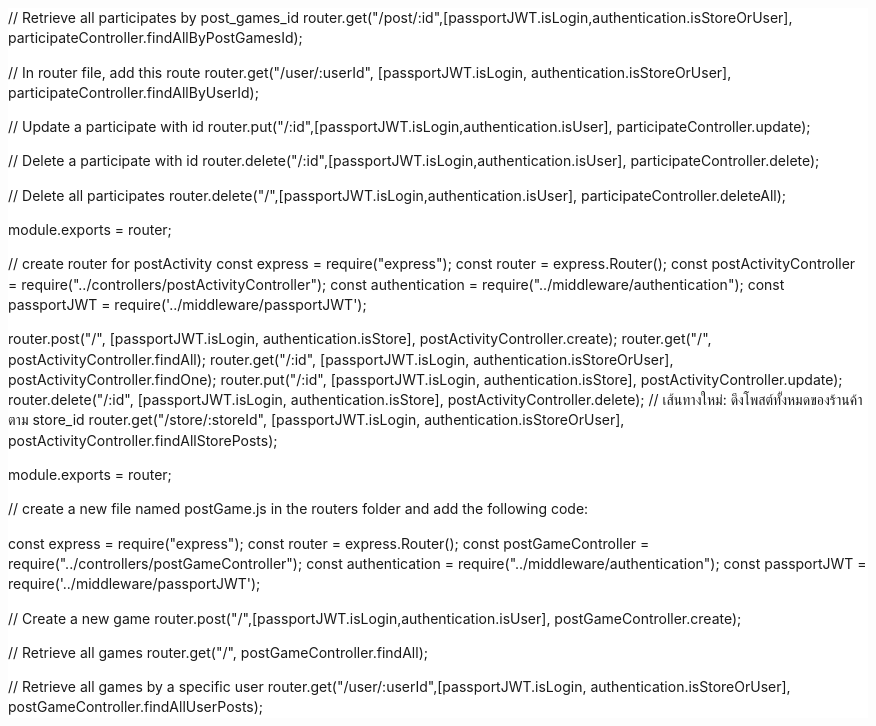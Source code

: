 // Retrieve all participates by post_games_id
router.get("/post/:id",[passportJWT.isLogin,authentication.isStoreOrUser], participateController.findAllByPostGamesId);

// In router file, add this route
router.get("/user/:userId", [passportJWT.isLogin, authentication.isStoreOrUser], participateController.findAllByUserId);

// Update a participate with id
router.put("/:id",[passportJWT.isLogin,authentication.isUser], participateController.update);

// Delete a participate with id
router.delete("/:id",[passportJWT.isLogin,authentication.isUser], participateController.delete);

// Delete all participates
router.delete("/",[passportJWT.isLogin,authentication.isUser], participateController.deleteAll);

module.exports = router;



// create router for postActivity
const express = require("express");
const router = express.Router();
const postActivityController = require("../controllers/postActivityController");
const authentication = require("../middleware/authentication");
const passportJWT = require('../middleware/passportJWT');

router.post("/", [passportJWT.isLogin, authentication.isStore], postActivityController.create);
router.get("/", postActivityController.findAll);
router.get("/:id", [passportJWT.isLogin, authentication.isStoreOrUser], postActivityController.findOne);
router.put("/:id", [passportJWT.isLogin, authentication.isStore], postActivityController.update);
router.delete("/:id", [passportJWT.isLogin, authentication.isStore], postActivityController.delete);
// เส้นทางใหม่: ดึงโพสต์ทั้งหมดของร้านค้าตาม store_id
router.get("/store/:storeId", [passportJWT.isLogin, authentication.isStoreOrUser], postActivityController.findAllStorePosts);

module.exports = router;



// create a new file named postGame.js in the routers folder and add the following code:

const express = require("express");
const router = express.Router();
const postGameController = require("../controllers/postGameController");
const authentication = require("../middleware/authentication");
const passportJWT = require('../middleware/passportJWT');

// Create a new game
router.post("/",[passportJWT.isLogin,authentication.isUser], postGameController.create);

// Retrieve all games
router.get("/", postGameController.findAll);

// Retrieve all games by a specific user
router.get("/user/:userId",[passportJWT.isLogin, authentication.isStoreOrUser], postGameController.findAllUserPosts);
